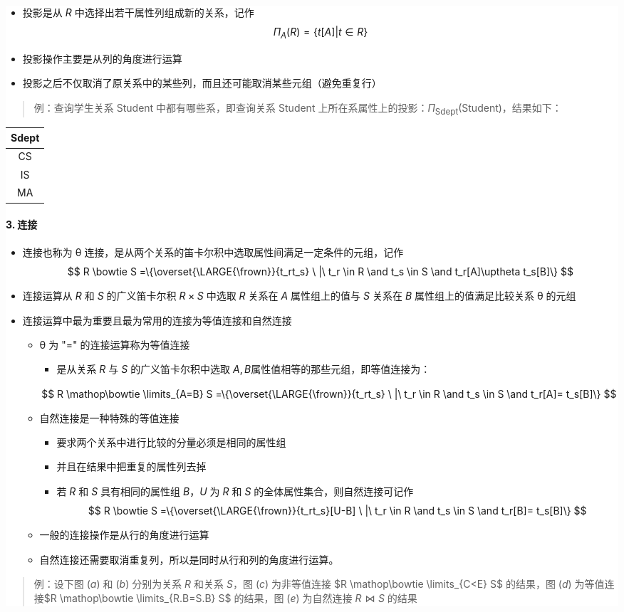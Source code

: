 - 投影是从 $R$ 中选择出若干属性列组成新的关系，记作
  $$
  \Pi_A(R) = \{t[A]| t \in R\}
  $$

- 投影操作主要是从列的角度进行运算

- 投影之后不仅取消了原关系中的某些列，而且还可能取消某些元组（避免重复行）

> 例：查询学生关系 $\mathrm{Student}$ 中都有哪些系，即查询关系 $\mathrm{Student}$ 上所在系属性上的投影：$\Pi _\mathrm{Sdept}(\mathrm{Student})$，结果如下：

| Sdept |
| :---: |
|  CS   |
|  IS   |
|  MA   |

#### 3. 连接

- 连接也称为 $\uptheta$ 连接，是从两个关系的笛卡尔积中选取属性间满足一定条件的元组，记作
  $$
  R \bowtie S =\{\overset{\LARGE{\frown}}{t_rt_s} \ |\ t_r \in R \and t_s \in S \and t_r[A]\uptheta t_s[B]\}
  $$
  
- 连接运算从 $R$ 和 $S$ 的广义笛卡尔积 $R\times S$ 中选取 $R$ 关系在 $A$ 属性组上的值与 $S$ 关系在 $B$ 属性组上的值满足比较关系 $\uptheta$ 的元组

- 连接运算中最为重要且最为常用的连接为等值连接和自然连接

  - $\uptheta$ 为 "$=$" 的连接运算称为等值连接

    - 是从关系 $R$ 与 $S$ 的广义笛卡尔积中选取 $A,B$​ 属性值相等的那些元组，即等值连接为：

    $$
    R \mathop\bowtie \limits_{A=B} S =\{\overset{\LARGE{\frown}}{t_rt_s} \ |\ t_r \in R \and t_s \in S \and t_r[A]= t_s[B]\}
    $$

  - 自然连接是一种特殊的等值连接
  
    - 要求两个关系中进行比较的分量必须是相同的属性组
  
    - 并且在结果中把重复的属性列去掉
  
    - 若 $R$ 和 $S$ 具有相同的属性组 $B$，$U$ 为 $R$ 和 $S$​ 的全体属性集合，则自然连接可记作
      $$
      R \bowtie S =\{\overset{\LARGE{\frown}}{t_rt_s}[U-B] \ |\ t_r \in R \and t_s \in S \and t_r[B]= t_s[B]\}
      $$

  - 一般的连接操作是从行的角度进行运算
  
  - 自然连接还需要取消重复列，所以是同时从行和列的角度进行运算。

> 例：设下图 $(a)$ 和 $(b)$ 分别为关系 $R$ 和关系 $S$，图 $(c)$ 为非等值连接 $R \mathop\bowtie \limits_{C<E} S$ 的结果，图 $(d)$ 为等值连接$R \mathop\bowtie \limits_{R.B=S.B} S$ 的结果，图 $(e)$ 为自然连接 $R \bowtie S$ 的结果
>
